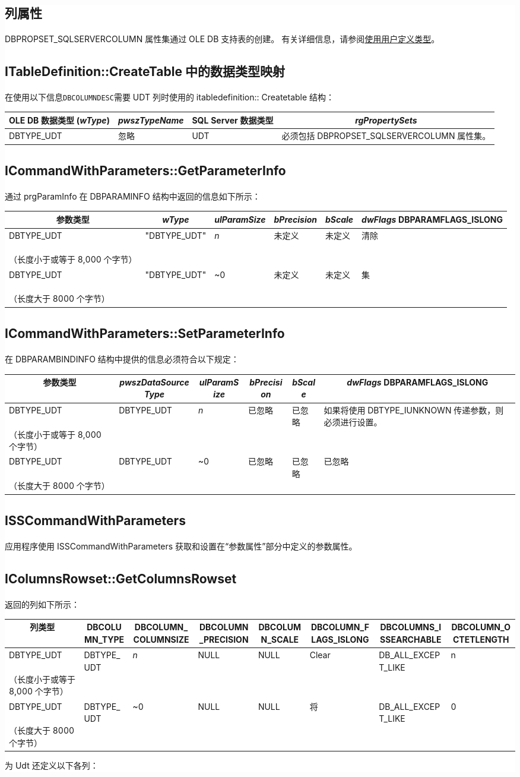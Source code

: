 ## <a name="column-properties"></a>列属性  
 DBPROPSET_SQLSERVERCOLUMN 属性集通过 OLE DB 支持表的创建。 有关详细信息，请参阅[使用用户定义类型](../features/using-user-defined-types.md)。  
  
## <a name="data-type-mapping-in-itabledefinitioncreatetable"></a>ITableDefinition::CreateTable 中的数据类型映射  
 在使用以下信息`DBCOLUMNDESC`需要 UDT 列时使用的 itabledefinition:: Createtable 结构：  
  
|OLE DB 数据类型 (*wType*)|*pwszTypeName*|SQL Server 数据类型|*rgPropertySets*|  
|----------------------------------|--------------------|--------------------------|----------------------|  
|DBTYPE_UDT|忽略|UDT|必须包括 DBPROPSET_SQLSERVERCOLUMN 属性集。|  
  
## <a name="icommandwithparametersgetparameterinfo"></a>ICommandWithParameters::GetParameterInfo  
 通过 prgParamInfo 在 DBPARAMINFO 结构中返回的信息如下所示：  
  
|参数类型|*wType*|*ulParamSize*|*bPrecision*|*bScale*|*dwFlags* DBPARAMFLAGS_ISLONG|  
|--------------------|-------------|-------------------|------------------|--------------|------------------------------------|  
|DBTYPE_UDT<br /><br /> （长度小于或等于 8,000 个字节）|"DBTYPE_UDT"|*n*|未定义|未定义|清除|  
|DBTYPE_UDT<br /><br /> （长度大于 8000 个字节）|"DBTYPE_UDT"|~0|未定义|未定义|集|  
  
## <a name="icommandwithparameterssetparameterinfo"></a>ICommandWithParameters::SetParameterInfo  
 在 DBPARAMBINDINFO 结构中提供的信息必须符合以下规定：  
  
|参数类型|*pwszDataSourceType*|*ulParamSize*|*bPrecision*|*bScale*|*dwFlags* DBPARAMFLAGS_ISLONG|  
|--------------------|--------------------------|-------------------|------------------|--------------|------------------------------------|  
|DBTYPE_UDT<br /><br /> （长度小于或等于 8,000 个字节）|DBTYPE_UDT|*n*|已忽略|已忽略|如果将使用 DBTYPE_IUNKNOWN 传递参数，则必须进行设置。|  
|DBTYPE_UDT<br /><br /> （长度大于 8000 个字节）|DBTYPE_UDT|~0|已忽略|已忽略|已忽略|  
  
## <a name="isscommandwithparameters"></a>ISSCommandWithParameters  
 应用程序使用 ISSCommandWithParameters 获取和设置在“参数属性”部分中定义的参数属性。  
  
## <a name="icolumnsrowsetgetcolumnsrowset"></a>IColumnsRowset::GetColumnsRowset  
 返回的列如下所示：  
  
|列类型|DBCOLUMN_TYPE|DBCOLUMN_COLUMNSIZE|DBCOLUMN_PRECISION|DBCOLUMN_SCALE|DBCOLUMN_FLAGS_ISLONG|DBCOLUMNS_ISSEARCHABLE|DBCOLUMN_OCTETLENGTH|  
|-----------------|--------------------|--------------------------|-------------------------|---------------------|-----------------------------|-----------------------------|---------------------------|  
|DBTYPE_UDT<br /><br /> （长度小于或等于 8,000 个字节）|DBTYPE_UDT|*n*|NULL|NULL|Clear|DB_ALL_EXCEPT_LIKE|n|  
|DBTYPE_UDT<br /><br /> （长度大于 8000 个字节）|DBTYPE_UDT|~0|NULL|NULL|将|DB_ALL_EXCEPT_LIKE|0|  
  
 为 Udt 还定义以下各列：  
  